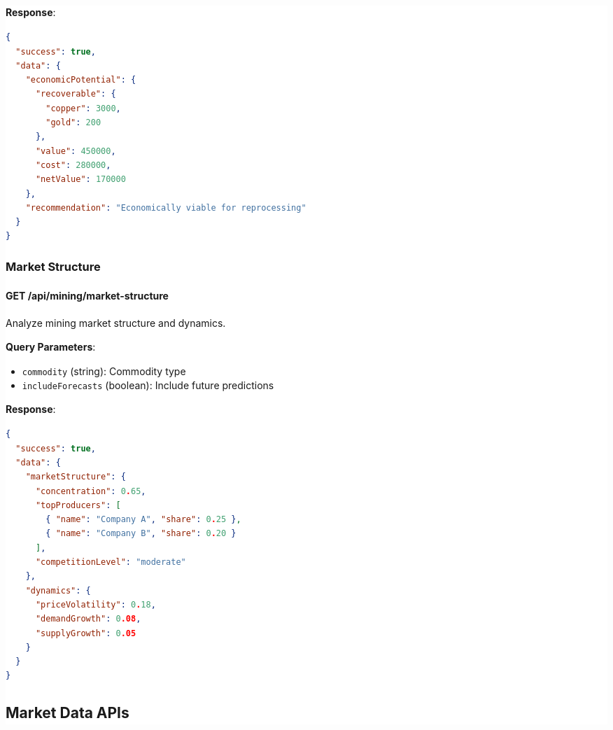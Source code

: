 **Response**:
```json
{
  "success": true,
  "data": {
    "economicPotential": {
      "recoverable": {
        "copper": 3000,
        "gold": 200
      },
      "value": 450000,
      "cost": 280000,
      "netValue": 170000
    },
    "recommendation": "Economically viable for reprocessing"
  }
}
```

### Market Structure

#### GET /api/mining/market-structure

Analyze mining market structure and dynamics.

**Query Parameters**:
- `commodity` (string): Commodity type
- `includeForecasts` (boolean): Include future predictions

**Response**:
```json
{
  "success": true,
  "data": {
    "marketStructure": {
      "concentration": 0.65,
      "topProducers": [
        { "name": "Company A", "share": 0.25 },
        { "name": "Company B", "share": 0.20 }
      ],
      "competitionLevel": "moderate"
    },
    "dynamics": {
      "priceVolatility": 0.18,
      "demandGrowth": 0.08,
      "supplyGrowth": 0.05
    }
  }
}
```

## Market Data APIs
